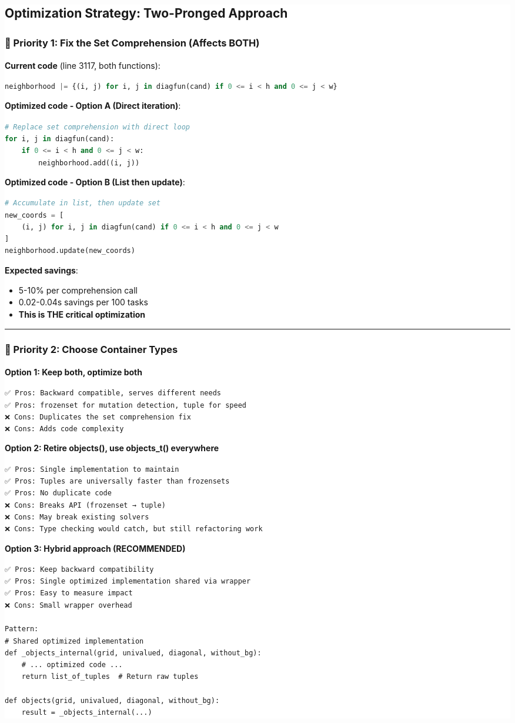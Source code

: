 ## Optimization Strategy: Two-Pronged Approach

### 🎯 Priority 1: Fix the Set Comprehension (Affects BOTH)

**Current code** (line 3117, both functions):
```python
neighborhood |= {(i, j) for i, j in diagfun(cand) if 0 <= i < h and 0 <= j < w}
```

**Optimized code - Option A (Direct iteration)**:
```python
# Replace set comprehension with direct loop
for i, j in diagfun(cand):
    if 0 <= i < h and 0 <= j < w:
        neighborhood.add((i, j))
```

**Optimized code - Option B (List then update)**:
```python
# Accumulate in list, then update set
new_coords = [
    (i, j) for i, j in diagfun(cand) if 0 <= i < h and 0 <= j < w
]
neighborhood.update(new_coords)
```

**Expected savings**:
- 5-10% per comprehension call
- 0.02-0.04s savings per 100 tasks
- **This is THE critical optimization**

---

### 🎯 Priority 2: Choose Container Types

**Option 1: Keep both, optimize both**
```
✅ Pros: Backward compatible, serves different needs
✅ Pros: frozenset for mutation detection, tuple for speed
❌ Cons: Duplicates the set comprehension fix
❌ Cons: Adds code complexity
```

**Option 2: Retire objects(), use objects_t() everywhere**
```
✅ Pros: Single implementation to maintain
✅ Pros: Tuples are universally faster than frozensets
✅ Pros: No duplicate code
❌ Cons: Breaks API (frozenset → tuple)
❌ Cons: May break existing solvers
❌ Cons: Type checking would catch, but still refactoring work
```

**Option 3: Hybrid approach (RECOMMENDED)**
```
✅ Pros: Keep backward compatibility
✅ Pros: Single optimized implementation shared via wrapper
✅ Pros: Easy to measure impact
❌ Cons: Small wrapper overhead

Pattern:
# Shared optimized implementation
def _objects_internal(grid, univalued, diagonal, without_bg):
    # ... optimized code ...
    return list_of_tuples  # Return raw tuples

def objects(grid, univalued, diagonal, without_bg):
    result = _objects_internal(...)
```